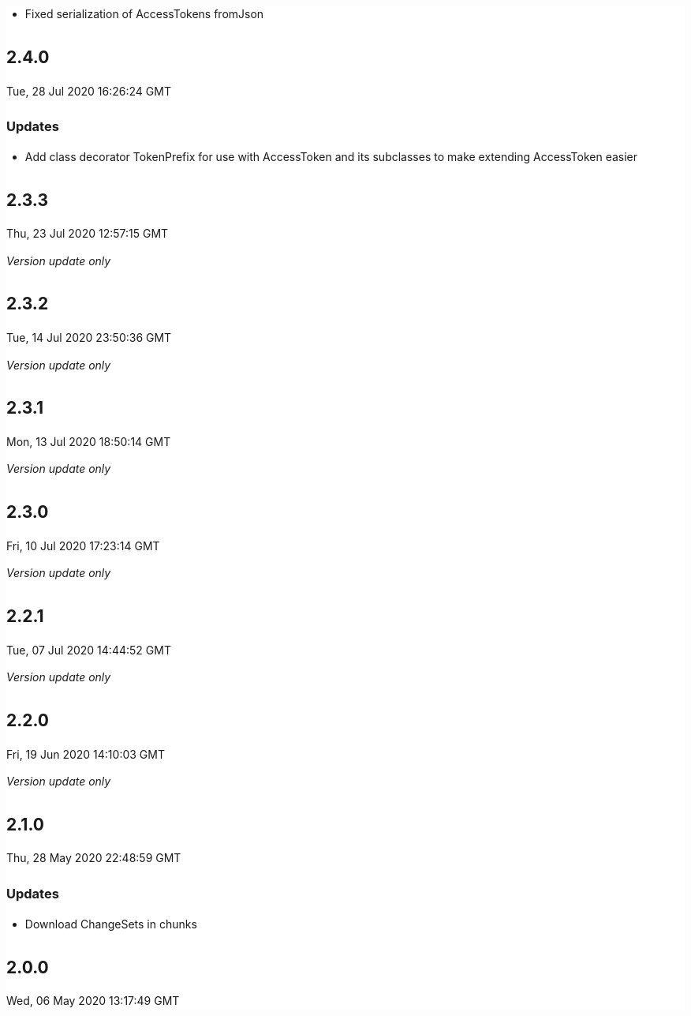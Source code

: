 - Fixed serialization of AccessTokens fromJson

## 2.4.0
Tue, 28 Jul 2020 16:26:24 GMT

### Updates

- Add class decorator TokenPrefix for use with AccessToken and its subclasses to make extending AccessToken easier

## 2.3.3
Thu, 23 Jul 2020 12:57:15 GMT

*Version update only*

## 2.3.2
Tue, 14 Jul 2020 23:50:36 GMT

*Version update only*

## 2.3.1
Mon, 13 Jul 2020 18:50:14 GMT

*Version update only*

## 2.3.0
Fri, 10 Jul 2020 17:23:14 GMT

*Version update only*

## 2.2.1
Tue, 07 Jul 2020 14:44:52 GMT

*Version update only*

## 2.2.0
Fri, 19 Jun 2020 14:10:03 GMT

*Version update only*

## 2.1.0
Thu, 28 May 2020 22:48:59 GMT

### Updates

- Download ChangeSets in chunks

## 2.0.0
Wed, 06 May 2020 13:17:49 GMT
